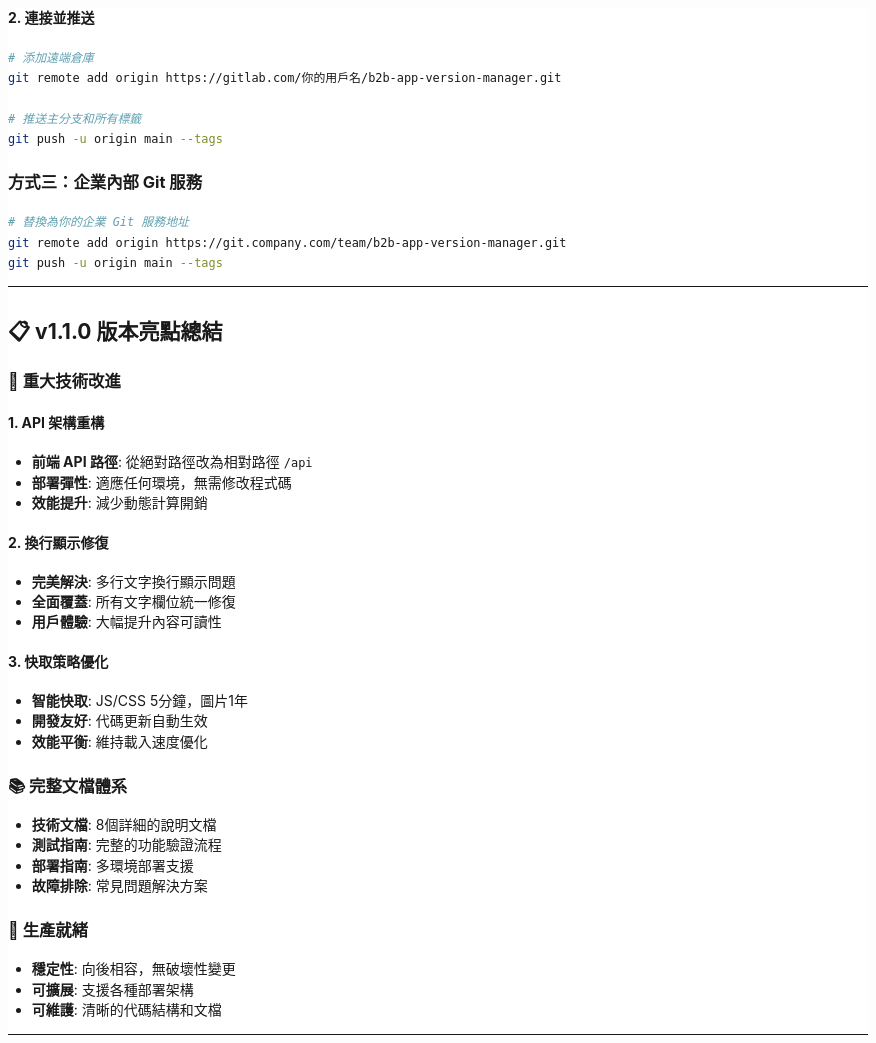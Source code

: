#### 2. 連接並推送
```bash
# 添加遠端倉庫
git remote add origin https://gitlab.com/你的用戶名/b2b-app-version-manager.git

# 推送主分支和所有標籤
git push -u origin main --tags
```

### 方式三：企業內部 Git 服務

```bash
# 替換為你的企業 Git 服務地址
git remote add origin https://git.company.com/team/b2b-app-version-manager.git
git push -u origin main --tags
```

---

## 📋 v1.1.0 版本亮點總結

### 🔧 **重大技術改進**

#### 1. API 架構重構
- **前端 API 路徑**: 從絕對路徑改為相對路徑 `/api`
- **部署彈性**: 適應任何環境，無需修改程式碼
- **效能提升**: 減少動態計算開銷

#### 2. 換行顯示修復
- **完美解決**: 多行文字換行顯示問題
- **全面覆蓋**: 所有文字欄位統一修復
- **用戶體驗**: 大幅提升內容可讀性

#### 3. 快取策略優化
- **智能快取**: JS/CSS 5分鐘，圖片1年
- **開發友好**: 代碼更新自動生效
- **效能平衡**: 維持載入速度優化

### 📚 **完整文檔體系**
- **技術文檔**: 8個詳細的說明文檔
- **測試指南**: 完整的功能驗證流程
- **部署指南**: 多環境部署支援
- **故障排除**: 常見問題解決方案

### 🎯 **生產就緒**
- **穩定性**: 向後相容，無破壞性變更
- **可擴展**: 支援各種部署架構
- **可維護**: 清晰的代碼結構和文檔

---

